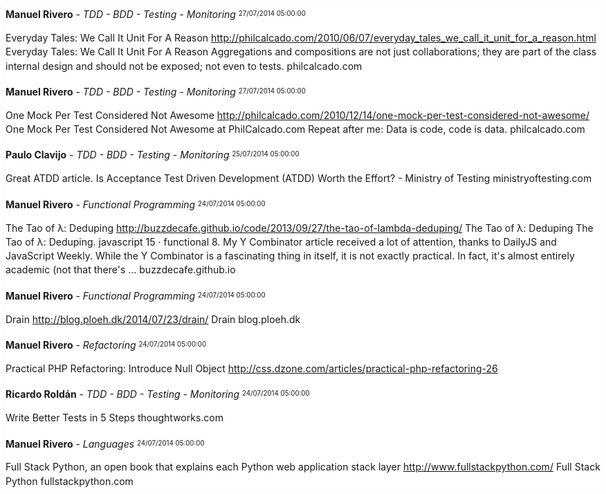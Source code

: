 <strong>Manuel Rivero</strong> - <em>TDD - BDD - Testing - Monitoring</em> <sup><sub>27/07/2014 05:00:00</sub></sup>

Everyday Tales: We Call It Unit For A Reason <a target="_blank" href="http://philcalcado.com/2010/06/07/everyday_tales_we_call_it_unit_for_a_reason.html">http://philcalcado.com/2010/06/07/everyday_tales_we_call_it_unit_for_a_reason.html</a> Everyday Tales: We Call It Unit For A Reason Aggregations and compositions are not just collaborations; they are part of the class internal design and should not be exposed; not even to tests. philcalcado.com


<strong>Manuel Rivero</strong> - <em>TDD - BDD - Testing - Monitoring</em> <sup><sub>27/07/2014 05:00:00</sub></sup>

One Mock Per Test Considered Not Awesome <a target="_blank" href="http://philcalcado.com/2010/12/14/one-mock-per-test-considered-not-awesome/">http://philcalcado.com/2010/12/14/one-mock-per-test-considered-not-awesome/</a> One Mock Per Test Considered Not Awesome at PhilCalcado.com Repeat after me: Data is code, code is data. philcalcado.com


<strong>Paulo Clavijo</strong> - <em>TDD - BDD - Testing - Monitoring</em> <sup><sub>25/07/2014 05:00:00</sub></sup>

Great ATDD article. Is Acceptance Test Driven Development (ATDD) Worth the Effort? - Ministry of Testing ministryoftesting.com


<strong>Manuel Rivero</strong> - <em>Functional Programming</em> <sup><sub>24/07/2014 05:00:00</sub></sup>

The Tao of λ: Deduping <a target="_blank" href="http://buzzdecafe.github.io/code/2013/09/27/the-tao-of-lambda-deduping/">http://buzzdecafe.github.io/code/2013/09/27/the-tao-of-lambda-deduping/</a> The Tao of λ: Deduping The Tao of λ: Deduping. javascript 15 · functional 8. My Y Combinator article received a lot of attention, thanks to DailyJS and JavaScript Weekly. While the Y Combinator is a fascinating thing in itself, it is not exactly practical. In fact, it's almost entirely academic (not that there's ... buzzdecafe.github.io


<strong>Manuel Rivero</strong> - <em>Functional Programming</em> <sup><sub>24/07/2014 05:00:00</sub></sup>

Drain <a target="_blank" href="http://blog.ploeh.dk/2014/07/23/drain/">http://blog.ploeh.dk/2014/07/23/drain/</a> Drain blog.ploeh.dk


<strong>Manuel Rivero</strong> - <em>Refactoring</em> <sup><sub>24/07/2014 05:00:00</sub></sup>

Practical PHP Refactoring: Introduce Null Object <a target="_blank" href="http://css.dzone.com/articles/practical-php-refactoring-26">http://css.dzone.com/articles/practical-php-refactoring-26</a>


<strong>Ricardo Roldán</strong> - <em>TDD - BDD - Testing - Monitoring</em> <sup><sub>24/07/2014 05:00:00</sub></sup>

Write Better Tests in 5 Steps thoughtworks.com


<strong>Manuel Rivero</strong> - <em>Languages</em> <sup><sub>24/07/2014 05:00:00</sub></sup>

Full Stack Python, an open book that explains each Python web application stack layer <a target="_blank" href="http://www.fullstackpython.com/">http://www.fullstackpython.com/</a> Full Stack Python fullstackpython.com
